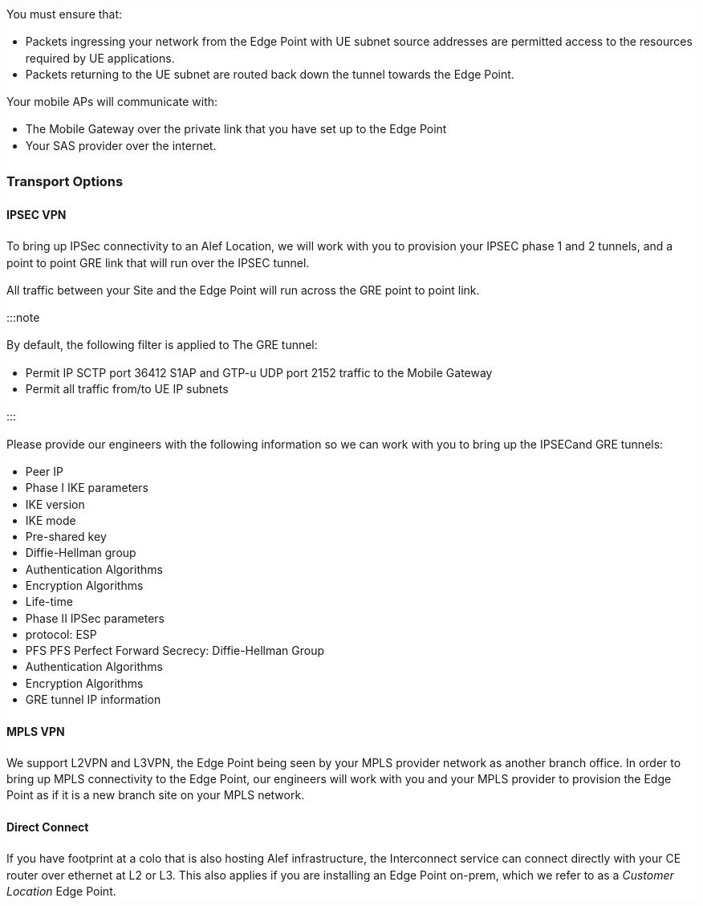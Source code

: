 You must ensure that:
 - Packets ingressing your network from the Edge Point with UE subnet source addresses are permitted access to the resources required by UE applications.
 - Packets returning to the UE subnet are routed back down the tunnel towards the Edge Point.

Your mobile APs will communicate with:
 - The Mobile Gateway over the private link that you have set up to the Edge Point
 - Your SAS provider over the internet.


### Transport Options

#### IPSEC VPN

To bring up IPSec connectivity to an Alef Location, we will work with you to provision your IPSEC phase 1 and 2 tunnels, and a point to point GRE link that will run over the IPSEC tunnel.  

All traffic between your Site and the Edge Point will run across the GRE point to point link.


:::note

By default, the following filter is applied to The GRE tunnel:
- Permit IP SCTP port 36412 S1AP and GTP-u UDP port 2152 traffic to the Mobile Gateway
- Permit all traffic from/to UE IP subnets

:::

Please provide our engineers with the following information so we can work with you to bring up the IPSECand GRE tunnels:

 - Peer IP
 - Phase I IKE parameters 
 - IKE version 
 - IKE mode
 - Pre-shared key
 - Diffie-Hellman group
 - Authentication Algorithms
 - Encryption Algorithms
 - Life-time
 - Phase II IPSec parameters
 - protocol: ESP
 - PFS PFS Perfect Forward Secrecy: Diffie-Hellman Group 
 - Authentication Algorithms
 - Encryption Algorithms
 - GRE tunnel IP information


#### MPLS VPN

We support L2VPN and L3VPN, the Edge Point being seen by your MPLS provider network as another branch office. In order to bring up MPLS connectivity to the Edge Point, our engineers will work with you and your MPLS provider to provision the Edge Point as if it is a new branch site on your MPLS network.

#### Direct Connect
If you have footprint at a colo that is also hosting Alef infrastructure, the Interconnect service can connect directly with your CE router over ethernet at L2 or L3. This also applies if you are installing an Edge Point on-prem, which we refer to as a *Customer Location* Edge Point.
